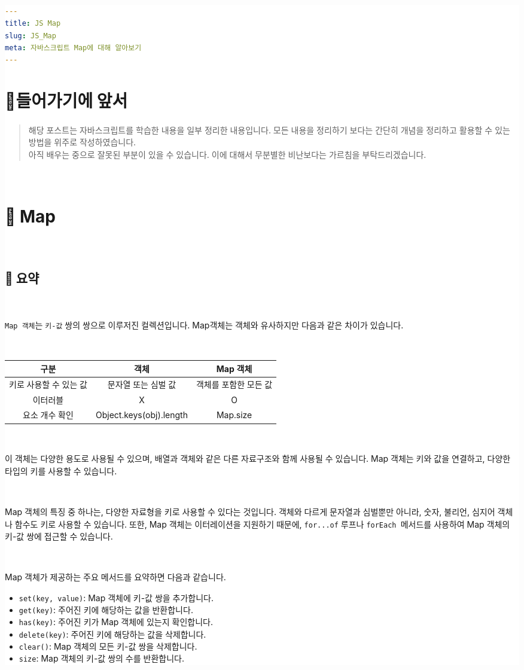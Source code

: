 ```yaml
---
title: JS Map
slug: JS_Map
meta: 자바스크립트 Map에 대해 알아보기
---
```


# 📌들어가기에 앞서

> 해당 포스트는 자바스크립트를 학습한 내용을 일부 정리한 내용입니다. 모든 내용을 정리하기 보다는 간단히 개념을 정리하고 활용할 수 있는 방법을 위주로 작성하였습니다.  
>  아직 배우는 중으로 잘못된 부분이 있을 수 있습니다. 이에 대해서 무분별한 비난보다는 가르침을 부탁드리겠습니다.

<br/>

# 📖 Map

<br/>

## 🔎 요약

<br/>

`Map 객체`는 `키-값` 쌍의 쌍으로 이루저진 컬렉션입니다. Map객체는 객체와 유사하지만 다음과 같은 차이가 있습니다.

<br/>

|          구분          |          객체           |       Map 객체        |
| :--------------------: | :---------------------: | :-------------------: |
| 키로 사용할 수 있는 값 |   문자열 또는 심벌 값   | 객체를 포함한 모든 값 |
|        이터러블        |            X            |           O           |
|     요소 개수 확인     | Object.keys(obj).length |       Map.size        |

<br/>

이 객체는 다양한 용도로 사용될 수 있으며, 배열과 객체와 같은 다른 자료구조와 함께 사용될 수 있습니다. Map 객체는 키와 값을 연결하고, 다양한 타입의 키를 사용할 수 있습니다.

<br/>

Map 객체의 특징 중 하나는, 다양한 자료형을 키로 사용할 수 있다는 것입니다. 객체와 다르게 문자열과 심벌뿐만 아니라, 숫자, 불리언, 심지어 객체나 함수도 키로 사용할 수 있습니다. 또한, Map 객체는 이터레이션을 지원하기 때문에, `for...of` 루프나 `forEach `메서드를 사용하여 Map 객체의 키-값 쌍에 접근할 수 있습니다.

<br/>

Map 객체가 제공하는 주요 메서드를 요약하면 다음과 같습니다.

- `set(key, value)`: Map 객체에 키-값 쌍을 추가합니다.
- `get(key)`: 주어진 키에 해당하는 값을 반환합니다.
- `has(key)`: 주어진 키가 Map 객체에 있는지 확인합니다.
- `delete(key)`: 주어진 키에 해당하는 값을 삭제합니다.
- `clear()`: Map 객체의 모든 키-값 쌍을 삭제합니다.
- `size`: Map 객체의 키-값 쌍의 수를 반환합니다.
